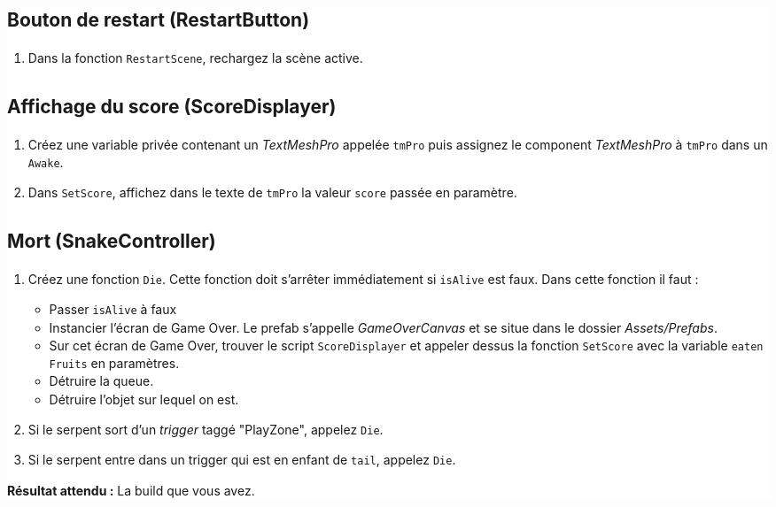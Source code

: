 ## Bouton de restart (RestartButton)

1) Dans la fonction `RestartScene`, rechargez la scène active. 

## Affichage du score (ScoreDisplayer)

1) Créez une variable privée contenant un *TextMeshPro* appelée `tmPro` puis assignez le component *TextMeshPro* à `tmPro` dans un `Awake`.

2) Dans `SetScore`, affichez dans le texte de `tmPro` la valeur `score` passée en paramètre.

## Mort (SnakeController)

1) Créez une fonction `Die`. Cette fonction doit s’arrêter immédiatement si `isAlive` est faux. Dans cette fonction il faut :
	* Passer `isAlive` à faux
	* Instancier l’écran de Game Over. Le prefab s’appelle *GameOverCanvas* et se situe dans le dossier *Assets/Prefabs*.
	* Sur cet écran de Game Over, trouver le script `ScoreDisplayer` et appeler dessus la fonction `SetScore` avec la variable `eatenFruits` en paramètres.
	* Détruire la queue.
	* Détruire l’objet sur lequel on est.

2) Si le serpent sort d’un *trigger* taggé "PlayZone", appelez `Die`.

3) Si le serpent entre dans un trigger qui est en enfant de `tail`, appelez `Die`.


**Résultat attendu :**
La build que vous avez.

